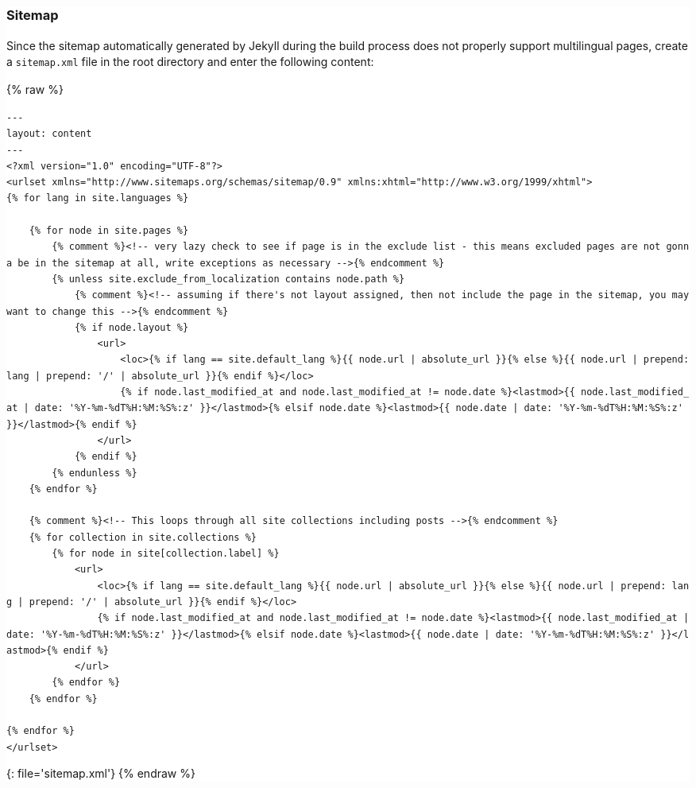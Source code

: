 ### Sitemap
Since the sitemap automatically generated by Jekyll during the build process does not properly support multilingual pages, create a `sitemap.xml` file in the root directory and enter the following content:

{% raw %}
```liquid
---
layout: content
---
<?xml version="1.0" encoding="UTF-8"?>
<urlset xmlns="http://www.sitemaps.org/schemas/sitemap/0.9" xmlns:xhtml="http://www.w3.org/1999/xhtml">
{% for lang in site.languages %}

    {% for node in site.pages %}
        {% comment %}<!-- very lazy check to see if page is in the exclude list - this means excluded pages are not gonna be in the sitemap at all, write exceptions as necessary -->{% endcomment %}
        {% unless site.exclude_from_localization contains node.path %}
            {% comment %}<!-- assuming if there's not layout assigned, then not include the page in the sitemap, you may want to change this -->{% endcomment %}
            {% if node.layout %}
                <url>
                    <loc>{% if lang == site.default_lang %}{{ node.url | absolute_url }}{% else %}{{ node.url | prepend: lang | prepend: '/' | absolute_url }}{% endif %}</loc>
                    {% if node.last_modified_at and node.last_modified_at != node.date %}<lastmod>{{ node.last_modified_at | date: '%Y-%m-%dT%H:%M:%S%:z' }}</lastmod>{% elsif node.date %}<lastmod>{{ node.date | date: '%Y-%m-%dT%H:%M:%S%:z' }}</lastmod>{% endif %}
                </url>
            {% endif %}
        {% endunless %}
    {% endfor %}

    {% comment %}<!-- This loops through all site collections including posts -->{% endcomment %}
    {% for collection in site.collections %}
        {% for node in site[collection.label] %}
            <url>
                <loc>{% if lang == site.default_lang %}{{ node.url | absolute_url }}{% else %}{{ node.url | prepend: lang | prepend: '/' | absolute_url }}{% endif %}</loc>
                {% if node.last_modified_at and node.last_modified_at != node.date %}<lastmod>{{ node.last_modified_at | date: '%Y-%m-%dT%H:%M:%S%:z' }}</lastmod>{% elsif node.date %}<lastmod>{{ node.date | date: '%Y-%m-%dT%H:%M:%S%:z' }}</lastmod>{% endif %}
            </url>
        {% endfor %}
    {% endfor %}

{% endfor %}
</urlset>
```
{: file='sitemap.xml'}
{% endraw %}
